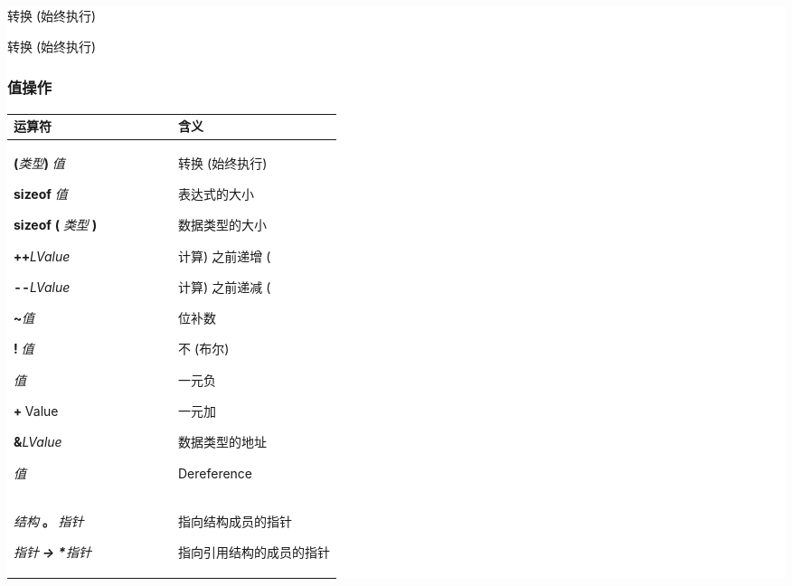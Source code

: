 <p>转换 (始终执行) </p>
<p>转换 (始终执行) </p></td>
</tr>
</tbody>
</table>

### <a name="value-operations"></a>值操作

<table>
<colgroup>
<col width="50%" />
<col width="50%" />
</colgroup>
<thead>
<tr class="header">
<th align="left">运算符</th>
<th align="left">含义</th>
</tr>
</thead>
<tbody>
<tr class="even">
<td align="left"><p><strong> (</strong><em>类型</em><strong>) </strong> <em>值</em></p>
<p><strong>sizeof</strong> <em>值</em></p>
<p><strong>sizeof (</strong> <em>类型</em> <strong>) </strong></p>
<p><strong>++</strong><em>LValue</em></p>
<p><strong>--</strong><em>LValue</em></p>
<p><strong>~</strong><em>值</em></p>
<p><strong>!</strong> <em>值</em></p>
<p><em>值</em></p>
<p><strong>+</strong> Value</p>
<p><strong>&</strong><em>LValue</em></p>
<p><strong><em></strong><em>值</em></p></td>
<td align="left"><p>转换 (始终执行) </p>
<p>表达式的大小</p>
<p>数据类型的大小</p>
<p>计算) 之前递增 (</p>
<p>计算) 之前递减 (</p>
<p>位补数</p>
<p>不 (布尔) </p>
<p>一元负</p>
<p>一元加</p>
<p>数据类型的地址</p>
<p>Dereference</p></td>
</tr>
<tr class="odd">
<td align="left"><p><em>结构</em> <strong> 。 <em></strong><em>指针</em></p>
<p><em>指针</em> <strong>-&gt; *</strong><em>指针</em></p></td>
<td align="left"><p>指向结构成员的指针</p>
<p>指向引用结构的成员的指针</p></td>
</tr>
</tbody>
</table>
